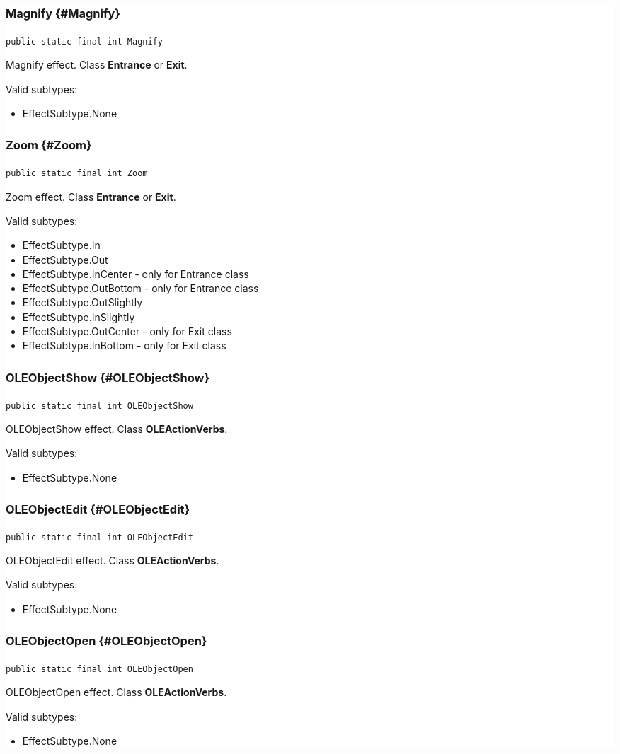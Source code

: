### Magnify {#Magnify}
```
public static final int Magnify
```


Magnify effect. Class **Entrance** or **Exit**.

Valid subtypes:

 *  EffectSubtype.None

### Zoom {#Zoom}
```
public static final int Zoom
```


Zoom effect. Class **Entrance** or **Exit**.

Valid subtypes:

 *  EffectSubtype.In
 *  EffectSubtype.Out
 *  EffectSubtype.InCenter - only for Entrance class
 *  EffectSubtype.OutBottom - only for Entrance class
 *  EffectSubtype.OutSlightly
 *  EffectSubtype.InSlightly
 *  EffectSubtype.OutCenter - only for Exit class
 *  EffectSubtype.InBottom - only for Exit class

### OLEObjectShow {#OLEObjectShow}
```
public static final int OLEObjectShow
```


OLEObjectShow effect. Class **OLEActionVerbs**.

Valid subtypes:

 *  EffectSubtype.None

### OLEObjectEdit {#OLEObjectEdit}
```
public static final int OLEObjectEdit
```


OLEObjectEdit effect. Class **OLEActionVerbs**.

Valid subtypes:

 *  EffectSubtype.None

### OLEObjectOpen {#OLEObjectOpen}
```
public static final int OLEObjectOpen
```


OLEObjectOpen effect. Class **OLEActionVerbs**.

Valid subtypes:

 *  EffectSubtype.None

